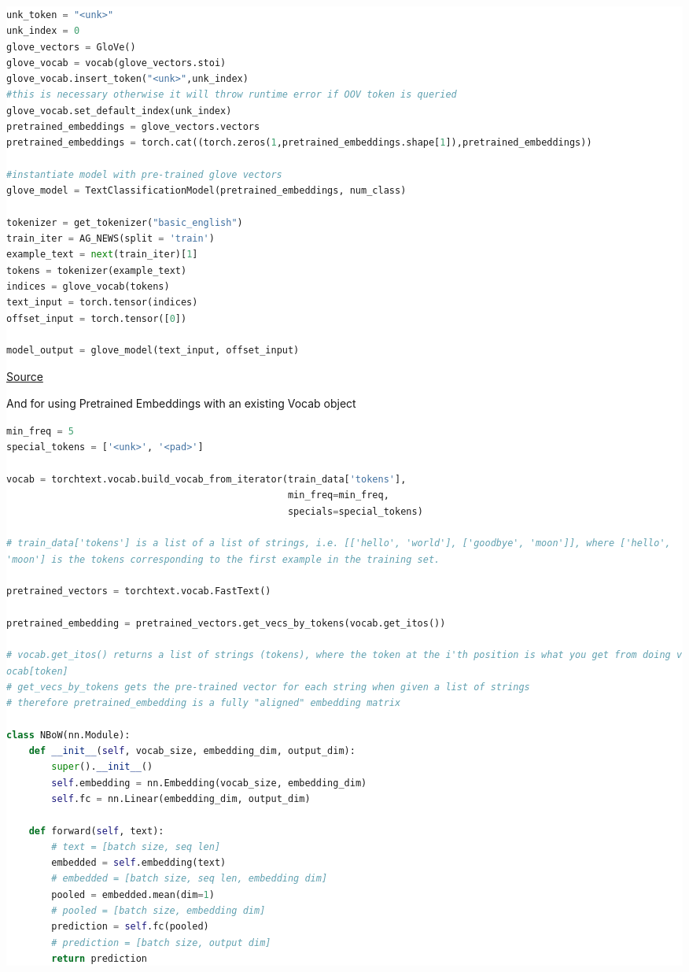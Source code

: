 ```python
unk_token = "<unk>"
unk_index = 0
glove_vectors = GloVe()
glove_vocab = vocab(glove_vectors.stoi)
glove_vocab.insert_token("<unk>",unk_index)
#this is necessary otherwise it will throw runtime error if OOV token is queried 
glove_vocab.set_default_index(unk_index)
pretrained_embeddings = glove_vectors.vectors
pretrained_embeddings = torch.cat((torch.zeros(1,pretrained_embeddings.shape[1]),pretrained_embeddings))

#instantiate model with pre-trained glove vectors
glove_model = TextClassificationModel(pretrained_embeddings, num_class)

tokenizer = get_tokenizer("basic_english")
train_iter = AG_NEWS(split = 'train')
example_text = next(train_iter)[1]
tokens = tokenizer(example_text)
indices = glove_vocab(tokens)
text_input = torch.tensor(indices)
offset_input = torch.tensor([0])

model_output = glove_model(text_input, offset_input)
```

[Source](https://github.com/pytorch/text/issues/1350)

And for using Pretrained Embeddings with an existing Vocab object

```python
min_freq = 5
special_tokens = ['<unk>', '<pad>']

vocab = torchtext.vocab.build_vocab_from_iterator(train_data['tokens'],
                                                  min_freq=min_freq,
                                                  specials=special_tokens)

# train_data['tokens'] is a list of a list of strings, i.e. [['hello', 'world'], ['goodbye', 'moon']], where ['hello', 'moon'] is the tokens corresponding to the first example in the training set.

pretrained_vectors = torchtext.vocab.FastText()

pretrained_embedding = pretrained_vectors.get_vecs_by_tokens(vocab.get_itos())

# vocab.get_itos() returns a list of strings (tokens), where the token at the i'th position is what you get from doing vocab[token]
# get_vecs_by_tokens gets the pre-trained vector for each string when given a list of strings
# therefore pretrained_embedding is a fully "aligned" embedding matrix

class NBoW(nn.Module):
    def __init__(self, vocab_size, embedding_dim, output_dim):
        super().__init__()
        self.embedding = nn.Embedding(vocab_size, embedding_dim)
        self.fc = nn.Linear(embedding_dim, output_dim)

    def forward(self, text):
        # text = [batch size, seq len]
        embedded = self.embedding(text)
        # embedded = [batch size, seq len, embedding dim]
        pooled = embedded.mean(dim=1)
        # pooled = [batch size, embedding dim]
        prediction = self.fc(pooled)
        # prediction = [batch size, output dim]
        return prediction
```